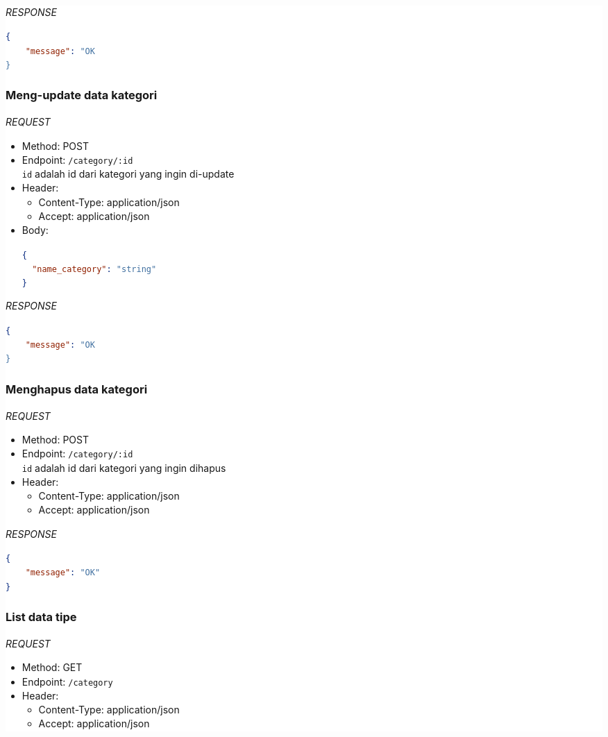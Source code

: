 *RESPONSE*
```json
{
    "message": "OK
}
```

### Meng-update data kategori
*REQUEST*
* Method: POST
* Endpoint: `/category/:id`<br/>
  `id` adalah id dari kategori yang ingin di-update
* Header:
  * Content-Type: application/json
  * Accept: application/json
* Body: <br/>
  ```json
  {
    "name_category": "string"
  }
  ```

*RESPONSE*
```json
{
    "message": "OK
}
```

### Menghapus data kategori
*REQUEST*
* Method: POST
* Endpoint: `/category/:id`<br/>
  `id` adalah id dari kategori yang ingin dihapus
* Header:
  * Content-Type: application/json
  * Accept: application/json

*RESPONSE*
```json
{
    "message": "OK"
}
```

### List data tipe
*REQUEST*
* Method: GET
* Endpoint: `/category`
* Header:
  * Content-Type: application/json
  * Accept: application/json
